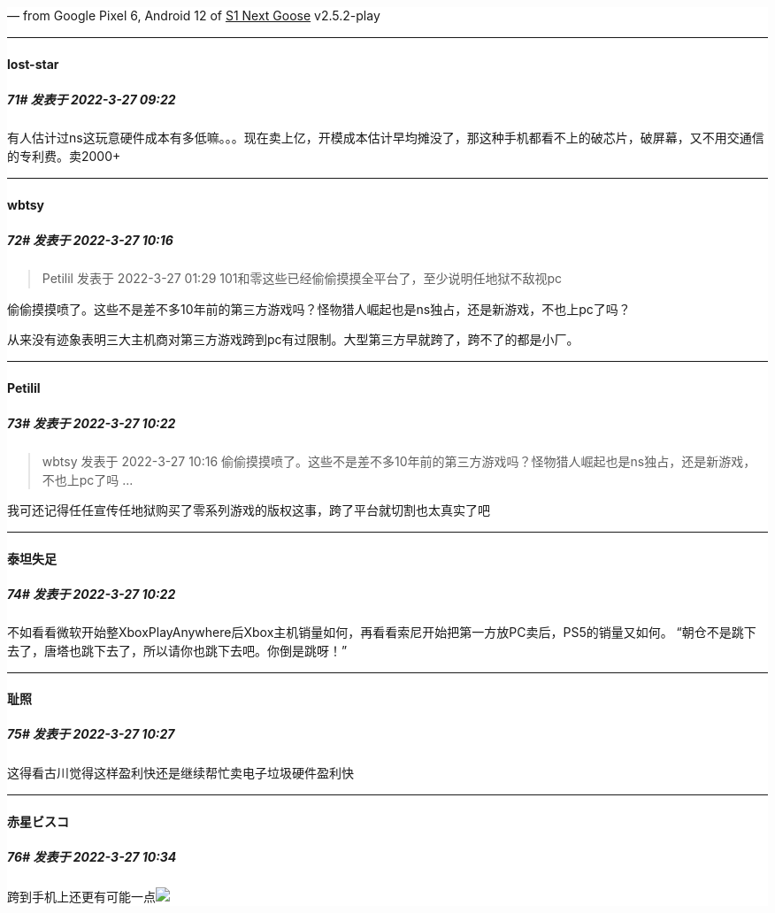 — from Google Pixel 6, Android 12 of [S1 Next Goose](https://pan.baidu.com/s/1mi43uRm) v2.5.2-play

*****

####  lost-star  
##### 71#       发表于 2022-3-27 09:22

有人估计过ns这玩意硬件成本有多低嘛。。。现在卖上亿，开模成本估计早均摊没了，那这种手机都看不上的破芯片，破屏幕，又不用交通信的专利费。卖2000+



*****

####  wbtsy  
##### 72#       发表于 2022-3-27 10:16

<blockquote>Petilil 发表于 2022-3-27 01:29
101和零这些已经偷偷摸摸全平台了，至少说明任地狱不敌视pc</blockquote>
偷偷摸摸喷了。这些不是差不多10年前的第三方游戏吗？怪物猎人崛起也是ns独占，还是新游戏，不也上pc了吗？

从来没有迹象表明三大主机商对第三方游戏跨到pc有过限制。大型第三方早就跨了，跨不了的都是小厂。

*****

####  Petilil  
##### 73#       发表于 2022-3-27 10:22

<blockquote>wbtsy 发表于 2022-3-27 10:16
偷偷摸摸喷了。这些不是差不多10年前的第三方游戏吗？怪物猎人崛起也是ns独占，还是新游戏，不也上pc了吗 ...</blockquote>
我可还记得任任宣传任地狱购买了零系列游戏的版权这事，跨了平台就切割也太真实了吧

*****

####  泰坦失足  
##### 74#       发表于 2022-3-27 10:22

不如看看微软开始整XboxPlayAnywhere后Xbox主机销量如何，再看看索尼开始把第一方放PC卖后，PS5的销量又如何。
“朝仓不是跳下去了，唐塔也跳下去了，所以请你也跳下去吧。你倒是跳呀！”



*****

####  耻照  
##### 75#       发表于 2022-3-27 10:27

这得看古川觉得这样盈利快还是继续帮忙卖电子垃圾硬件盈利快

*****

####  赤星ビスコ  
##### 76#       发表于 2022-3-27 10:34

跨到手机上还更有可能一点<img src="https://static.saraba1st.com/image/smiley/face2017/067.png" referrerpolicy="no-referrer">

